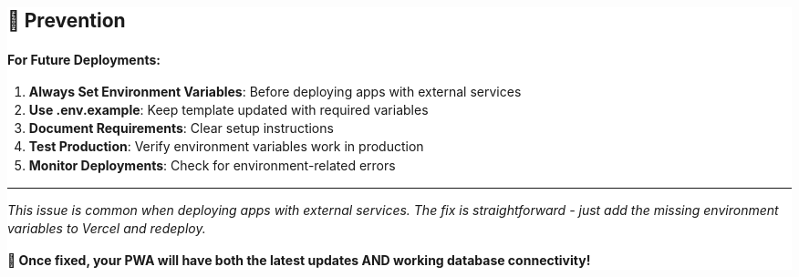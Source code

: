 
## 🎯 Prevention

**For Future Deployments:**

1. **Always Set Environment Variables**: Before deploying apps with external services
2. **Use .env.example**: Keep template updated with required variables
3. **Document Requirements**: Clear setup instructions
4. **Test Production**: Verify environment variables work in production
5. **Monitor Deployments**: Check for environment-related errors

---

*This issue is common when deploying apps with external services. The fix is straightforward - just add the missing environment variables to Vercel and redeploy.*

**🎉 Once fixed, your PWA will have both the latest updates AND working database connectivity!**
